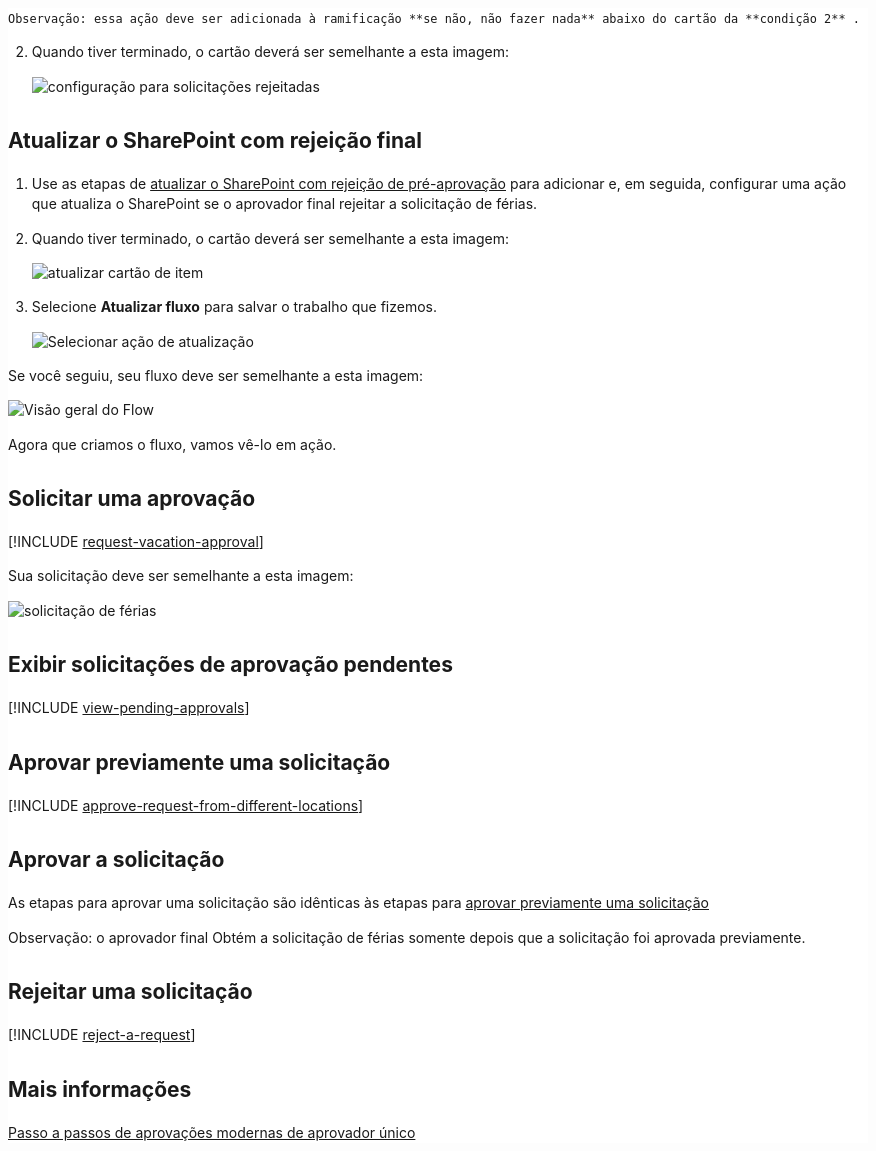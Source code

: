    Observação: essa ação deve ser adicionada à ramificação **se não, não fazer nada** abaixo do cartão da **condição 2** .
2. Quando tiver terminado, o cartão deverá ser semelhante a esta imagem:
   
   ![configuração para solicitações rejeitadas](./media/sequential-modern-approvals/final-rejection-email-card.png)

## <a name="update-sharepoint-with-final-rejection"></a>Atualizar o SharePoint com rejeição final
1. Use as etapas de [atualizar o SharePoint com rejeição de pré-aprovação](sequential-modern-approvals.md#update-sharepoint-with-pre-approval-rejection) para adicionar e, em seguida, configurar uma ação que atualiza o SharePoint se o aprovador final rejeitar a solicitação de férias.
2. Quando tiver terminado, o cartão deverá ser semelhante a esta imagem:
   
   ![atualizar cartão de item](./media/sequential-modern-approvals/final-rejection-update-sharepoint.png)
3. Selecione **Atualizar fluxo** para salvar o trabalho que fizemos.
   
   ![Selecionar ação de atualização](./media/sequential-modern-approvals/update.png)

Se você seguiu, seu fluxo deve ser semelhante a esta imagem:

![Visão geral do Flow](./media/sequential-modern-approvals/completed-flow.png)

Agora que criamos o fluxo, vamos vê-lo em ação.

## <a name="request-an-approval"></a>Solicitar uma aprovação
[!INCLUDE [request-vacation-approval](includes/request-vacation-approval.md)]

Sua solicitação deve ser semelhante a esta imagem:

![solicitação de férias](./media/sequential-modern-approvals/vacation-request.png)

## <a name="view-pending-approval-requests"></a>Exibir solicitações de aprovação pendentes
[!INCLUDE [view-pending-approvals](includes/view-pending-approvals.md)]

## <a name="pre-approve-a-request"></a>Aprovar previamente uma solicitação
[!INCLUDE [approve-request-from-different-locations](includes/approve-request-from-different-locations.md)]

## <a name="approve-the-request"></a>Aprovar a solicitação
As etapas para aprovar uma solicitação são idênticas às etapas para [aprovar previamente uma solicitação](sequential-modern-approvals.md#pre-approve-a-request)

Observação: o aprovador final Obtém a solicitação de férias somente depois que a solicitação foi aprovada previamente.

## <a name="reject-a-request"></a>Rejeitar uma solicitação
[!INCLUDE [reject-a-request](includes/reject-a-request.md)]

## <a name="more-information"></a>Mais informações
[Passo a passos de aprovações modernas de aprovador único](modern-approvals.md)

